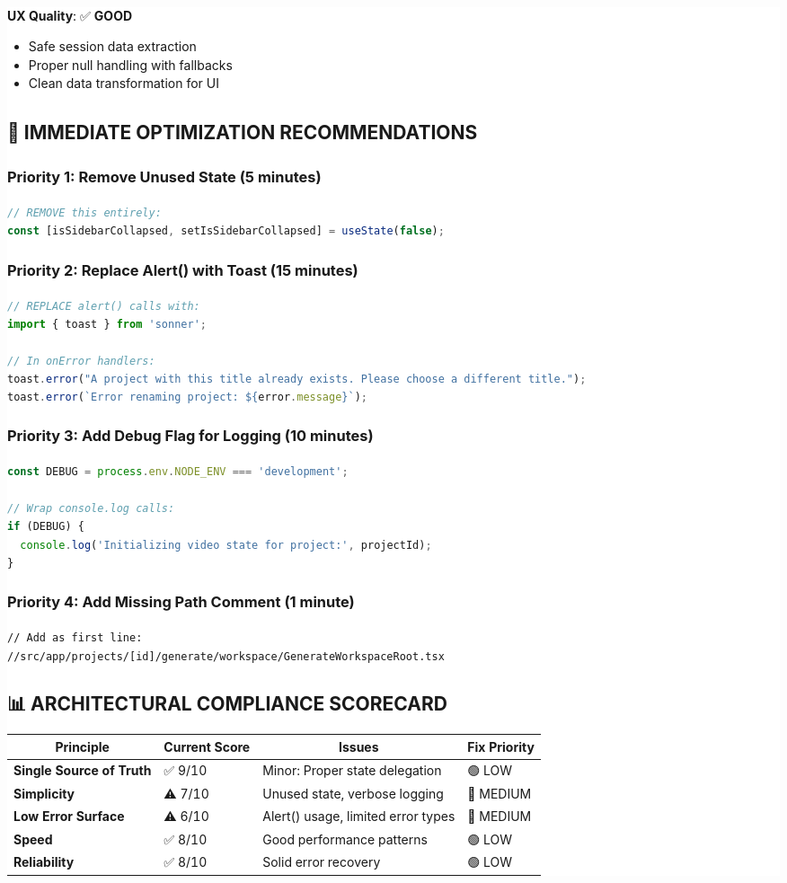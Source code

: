 **UX Quality**: ✅ **GOOD**
- Safe session data extraction
- Proper null handling with fallbacks
- Clean data transformation for UI

## 🔧 **IMMEDIATE OPTIMIZATION RECOMMENDATIONS**

### **Priority 1: Remove Unused State (5 minutes)**
```typescript
// REMOVE this entirely:
const [isSidebarCollapsed, setIsSidebarCollapsed] = useState(false);
```

### **Priority 2: Replace Alert() with Toast (15 minutes)**
```typescript
// REPLACE alert() calls with:
import { toast } from 'sonner';

// In onError handlers:
toast.error("A project with this title already exists. Please choose a different title.");
toast.error(`Error renaming project: ${error.message}`);
```

### **Priority 3: Add Debug Flag for Logging (10 minutes)**
```typescript
const DEBUG = process.env.NODE_ENV === 'development';

// Wrap console.log calls:
if (DEBUG) {
  console.log('Initializing video state for project:', projectId);
}
```

### **Priority 4: Add Missing Path Comment (1 minute)**
```typitten
// Add as first line:
//src/app/projects/[id]/generate/workspace/GenerateWorkspaceRoot.tsx
```

## 📊 **ARCHITECTURAL COMPLIANCE SCORECARD**

| Principle | Current Score | Issues | Fix Priority |
|-----------|---------------|---------|--------------|
| **Single Source of Truth** | ✅ 9/10 | Minor: Proper state delegation | 🟢 LOW |
| **Simplicity** | ⚠️ 7/10 | Unused state, verbose logging | 🔧 MEDIUM |
| **Low Error Surface** | ⚠️ 6/10 | Alert() usage, limited error types | 🔧 MEDIUM |
| **Speed** | ✅ 8/10 | Good performance patterns | 🟢 LOW |
| **Reliability** | ✅ 8/10 | Solid error recovery | 🟢 LOW |
